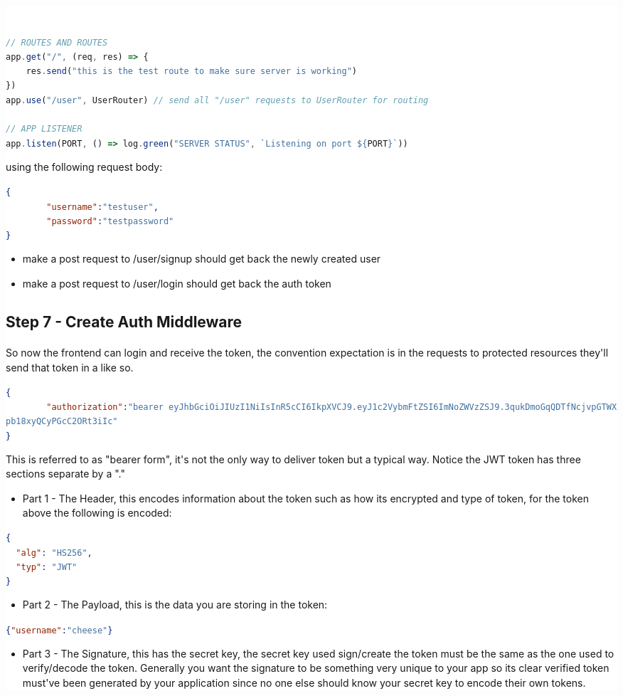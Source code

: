 ```js


// ROUTES AND ROUTES
app.get("/", (req, res) => {
    res.send("this is the test route to make sure server is working")
})
app.use("/user", UserRouter) // send all "/user" requests to UserRouter for routing

// APP LISTENER
app.listen(PORT, () => log.green("SERVER STATUS", `Listening on port ${PORT}`))
```

using the following request body:

```json
{
        "username":"testuser",
        "password":"testpassword"
}
```

- make a post request to /user/signup should get back the newly created user

- make a post request to /user/login should get back the auth token

## Step 7 - Create Auth Middleware

So now the frontend can login and receive the token, the convention expectation is in the requests to protected resources they'll send that token in a like so.

```json
{
        "authorization":"bearer eyJhbGciOiJIUzI1NiIsInR5cCI6IkpXVCJ9.eyJ1c2VybmFtZSI6ImNoZWVzZSJ9.3qukDmoGqQDTfNcjvpGTWXpb18xyQCyPGcC2ORt3iIc"
}
```

This is referred to as "bearer form", it's not the only way to deliver token but a typical way. Notice the JWT token has three sections separate by a "."

- Part 1 - The Header, this encodes information about the token such as how its encrypted and type of token, for the token above the following is encoded:

```json
{
  "alg": "HS256",
  "typ": "JWT"
}
```

- Part 2 -  The Payload, this is the data you are storing in the token:

```json
{"username":"cheese"}
```

- Part 3 - The Signature, this has the secret key, the secret key used sign/create the token must be the same as the one used to verify/decode the token. Generally you want the signature to be something very unique to your app so its clear verified token must've been generated by your application since no one else should know your secret key to encode their own tokens.
